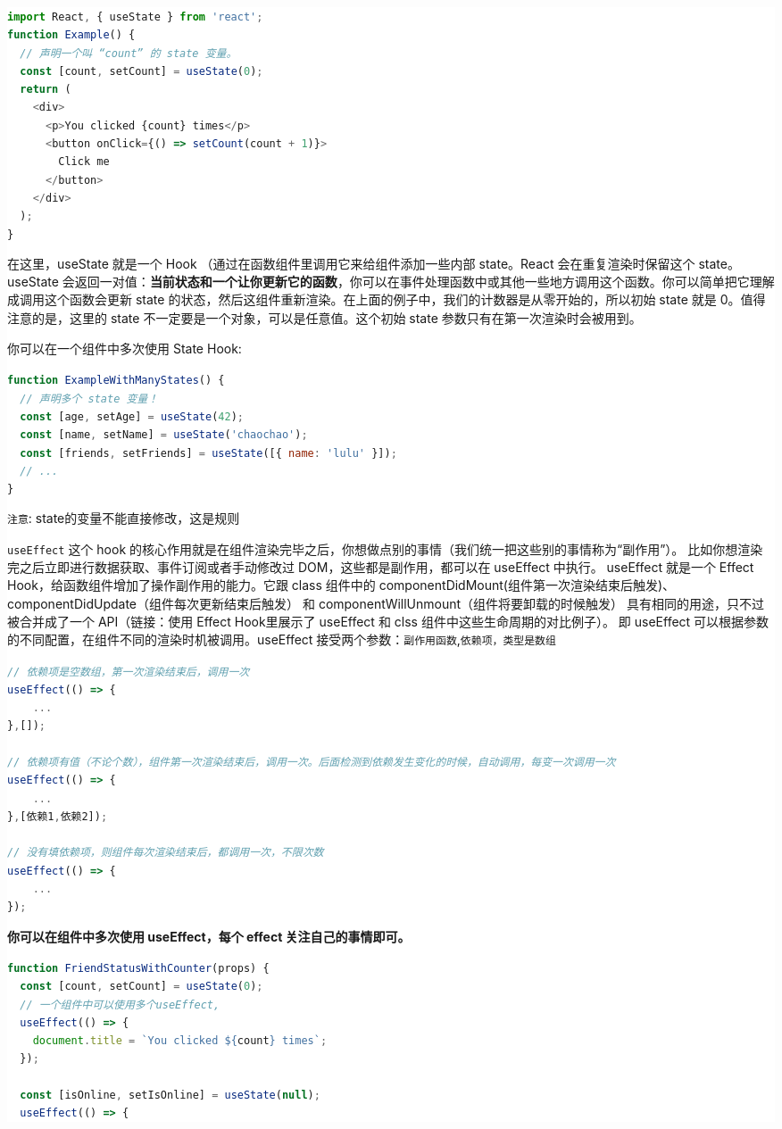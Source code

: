 ```javascript
import React, { useState } from 'react';
function Example() {
  // 声明一个叫 “count” 的 state 变量。
  const [count, setCount] = useState(0);
  return (
    <div>
      <p>You clicked {count} times</p>
      <button onClick={() => setCount(count + 1)}>
        Click me
      </button>
    </div>
  );
}
```
在这里，useState 就是一个 Hook （通过在函数组件里调用它来给组件添加一些内部 state。React 会在重复渲染时保留这个 state。useState 会返回一对值：**当前状态和一个让你更新它的函数**，你可以在事件处理函数中或其他一些地方调用这个函数。你可以简单把它理解成调用这个函数会更新 state 的状态，然后这组件重新渲染。在上面的例子中，我们的计数器是从零开始的，所以初始 state 就是 0。值得注意的是，这里的 state 不一定要是一个对象，可以是任意值。这个初始 state 参数只有在第一次渲染时会被用到。

你可以在一个组件中多次使用 State Hook:
```javascript
function ExampleWithManyStates() {
  // 声明多个 state 变量！
  const [age, setAge] = useState(42);
  const [name, setName] = useState('chaochao');
  const [friends, setFriends] = useState([{ name: 'lulu' }]);
  // ...
}
```
`注意`:
state的变量不能直接修改，这是规则

`useEffect`
这个 hook 的核心作用就是在组件渲染完毕之后，你想做点别的事情（我们统一把这些别的事情称为“副作用”）。
比如你想渲染完之后立即进行数据获取、事件订阅或者手动修改过 DOM，这些都是副作用，都可以在 useEffect 中执行。
useEffect 就是一个 Effect Hook，给函数组件增加了操作副作用的能力。它跟 class 组件中的 componentDidMount(组件第一次渲染结束后触发)、componentDidUpdate（组件每次更新结束后触发） 和 componentWillUnmount（组件将要卸载的时候触发） 具有相同的用途，只不过被合并成了一个 API（链接：使用 Effect Hook里展示了 useEffect 和 clss 组件中这些生命周期的对比例子）。
即 useEffect 可以根据参数的不同配置，在组件不同的渲染时机被调用。useEffect 接受两个参数：`副作用函数`,`依赖项，类型是数组`
```javascript
// 依赖项是空数组，第一次渲染结束后，调用一次
useEffect(() => {
    ...
},[]);

// 依赖项有值（不论个数），组件第一次渲染结束后，调用一次。后面检测到依赖发生变化的时候，自动调用，每变一次调用一次
useEffect(() => {
    ...
},[依赖1,依赖2]);

// 没有填依赖项，则组件每次渲染结束后，都调用一次，不限次数
useEffect(() => {
    ...
});
```
**你可以在组件中多次使用 useEffect，每个 effect 关注自己的事情即可。**
```javascript
function FriendStatusWithCounter(props) {
  const [count, setCount] = useState(0);
  // 一个组件中可以使用多个useEffect,
  useEffect(() => {
    document.title = `You clicked ${count} times`;
  });

  const [isOnline, setIsOnline] = useState(null);
  useEffect(() => {
```